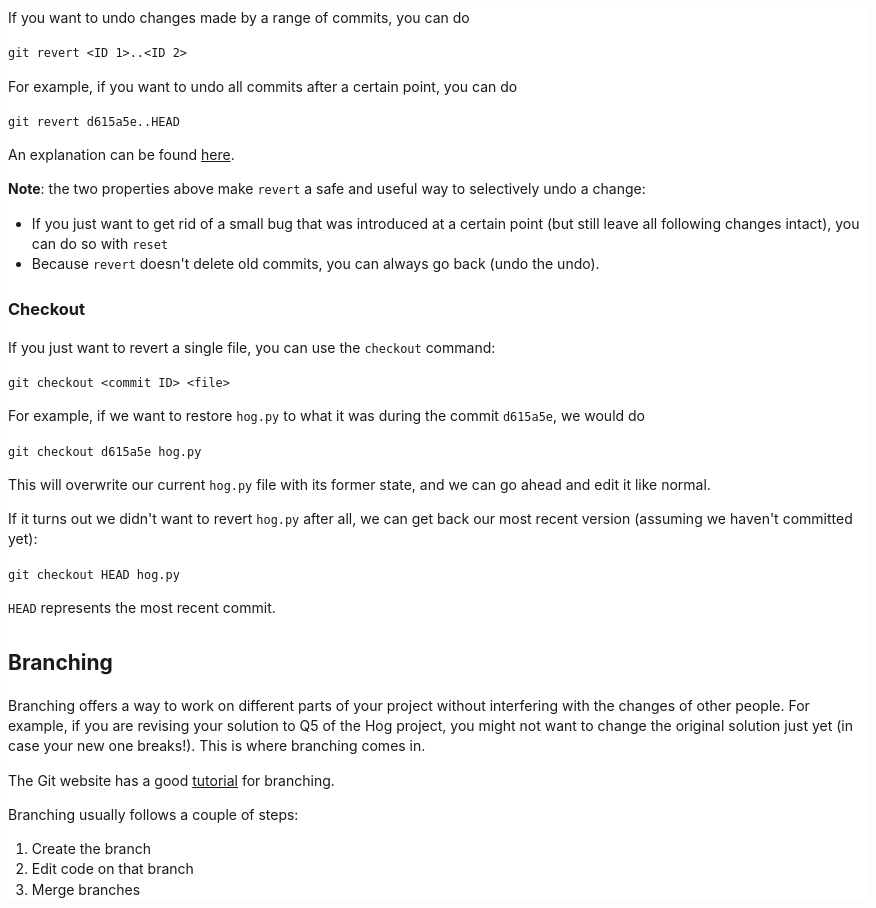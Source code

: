 If you want to undo changes made by a range of commits, you can do

    git revert <ID 1>..<ID 2>

For example, if you want to undo all commits after a certain point,
you can do

    git revert d615a5e..HEAD

An explanation can be found
[here](http://www.atlassian.com/git/tutorial/undoing-changes#!revert).

**Note**: the two properties above make `revert` a safe and useful way
to selectively undo a change:

* If you just want to get rid of a small bug that was introduced at a
  certain point (but still leave all following changes intact), you
  can do so with `reset`
* Because `revert` doesn't delete old commits, you can always go back
  (undo the undo).

### Checkout

If you just want to revert a single file, you can use the `checkout`
command:

    git checkout <commit ID> <file>

For example, if we want to restore `hog.py` to what it was during the
commit `d615a5e`, we would do

    git checkout d615a5e hog.py

This will overwrite our current `hog.py` file with its former state,
and we can go ahead and edit it like normal.

If it turns out we didn't want to revert `hog.py` after all, we can
get back our most recent version (assuming we haven't committed yet):

    git checkout HEAD hog.py

`HEAD` represents the most recent commit.

Branching
---------

Branching offers a way to work on different parts of your project
without interfering with the changes of other people. For example, if
you are revising your solution to Q5 of the Hog project, you might not
want to change the original solution just yet (in case your new one
breaks!). This is where branching comes in.

The Git website has a good
[tutorial](http://git-scm.com/book/en/Git-Branching-Basic-Branching-and-Merging)
for branching.

Branching usually follows a couple of steps:

1. Create the branch
2. Edit code on that branch
3. Merge branches
